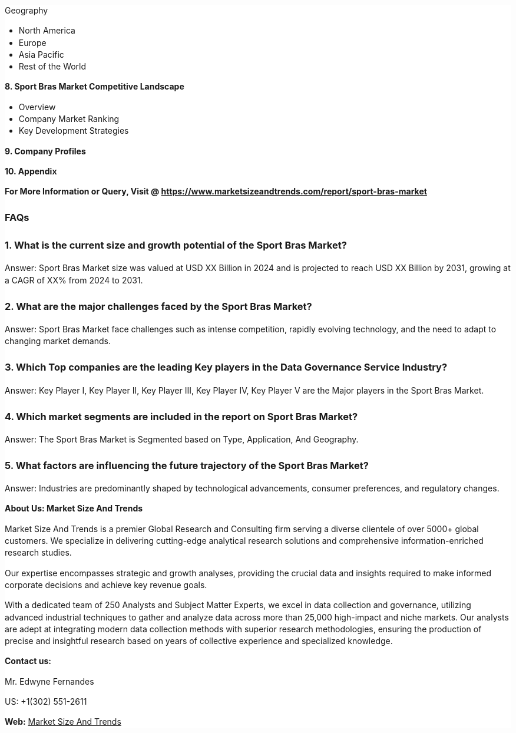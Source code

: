 Geography</span></strong></p></div><div class="" data-test-id=""><ul><li><span class="">North America</span></li><li><span class="">Europe</span></li><li><span class="">Asia Pacific</span></li><li><span class="">Rest of the World</span></li></ul></div><div class="" data-test-id=""><p><strong><span class="">8. Sport Bras Market Competitive Landscape</span></strong></p></div><div class="" data-test-id=""><ul><li><span class="">Overview</span></li><li><span class="">Company Market Ranking</span></li><li><span class="">Key Development Strategies</span></li></ul></div><div class="" data-test-id=""><p><strong><span class="">9. Company Profiles</span></strong></p></div><div class="" data-test-id=""><p><strong><span class="">10. Appendix</span></strong></p></div><div class="" data-test-id=""><p><strong><span class="">For More Information or Query, Visit @ <a href="https://www.marketsizeandtrends.com/report/sport-bras-market" target="_blank">https://www.marketsizeandtrends.com/report/sport-bras-market</a></span></strong></p></div><div class="" data-test-id=""><div class="article-main__content" data-test-id="publishing-text-block"><h3><strong><span class="">FAQs</span></strong></h3></div><div class="article-main__content" data-test-id="publishing-text-block"><h3><span class="">1. What is the current size and growth potential of the Sport Bras Market?</span></h3></div><div class="article-main__content" data-test-id="publishing-text-block"><p><span class="font-[700]">Answer</span><span class="">: Sport Bras Market size was valued at USD XX Billion in 2024 and is projected to reach USD XX Billion by 2031, growing at a CAGR of XX% from 2024 to 2031.</span></p></div><div class="article-main__content" data-test-id="publishing-text-block"><h3><span class="">2. What are the major challenges faced by the Sport Bras Market?</span></h3></div><div class="article-main__content" data-test-id="publishing-text-block"><p><span class="font-[700]">Answer</span><span class="">: Sport Bras Market face challenges such as intense competition, rapidly evolving technology, and the need to adapt to changing market demands.</span></p></div><div class="article-main__content" data-test-id="publishing-text-block"><h3><span class="">3. Which Top companies are the leading Key players in the Data Governance Service Industry?</span></h3></div><div class="article-main__content" data-test-id="publishing-text-block"><p><span class="font-[700]">Answer</span><span class="">: Key Player I, Key Player II, Key Player III, Key Player IV, Key Player V are the Major players in the Sport Bras Market.</span></p></div><div class="article-main__content" data-test-id="publishing-text-block"><h3><span class="">4. Which market segments are included in the report on Sport Bras Market?</span></h3></div><div class="article-main__content" data-test-id="publishing-text-block"><p><span class="font-[700]">Answer</span><span class="">: The Sport Bras Market is Segmented based on Type, Application, And Geography.</span></p></div><div class="article-main__content" data-test-id="publishing-text-block"><h3><span class="">5. What factors are influencing the future trajectory of the Sport Bras Market?</span></h3></div><div class="article-main__content" data-test-id="publishing-text-block"><p><span class="font-[700]">Answer:</span><span class="">&nbsp;Industries are predominantly shaped by technological advancements, consumer preferences, and regulatory changes.</span></p></div><p><strong><span class="">About Us: Market Size And Trends</span></strong></p></div><div class="" data-test-id=""><p><span class="">Market Size And Trends is a premier Global Research and Consulting firm serving a diverse clientele of over 5000+ global customers. We specialize in delivering cutting-edge analytical research solutions and comprehensive information-enriched research studies.</span></p></div><div class="" data-test-id=""><p><span class="">Our expertise encompasses strategic and growth analyses, providing the crucial data and insights required to make informed corporate decisions and achieve key revenue goals.</span></p></div><div class="" data-test-id=""><p><span class="">With a dedicated team of 250 Analysts and Subject Matter Experts, we excel in data collection and governance, utilizing advanced industrial techniques to gather and analyze data across more than 25,000 high-impact and niche markets. Our analysts are adept at integrating modern data collection methods with superior research methodologies, ensuring the production of precise and insightful research based on years of collective experience and specialized knowledge.</span></p></div><div class="" data-test-id=""><p><strong><span class="">Contact us:</span></strong></p></div><div class="" data-test-id=""><p><span class="">Mr. Edwyne Fernandes</span></p></div><div class="" data-test-id=""><p><span class="">US: +1(302) 551-2611<br /></span></p><p><span class=""><strong>Web:</strong> <a href="https://www.marketsizeandtrends.com/" target="_blank">Market Size And Trends</a></span></p></div>
